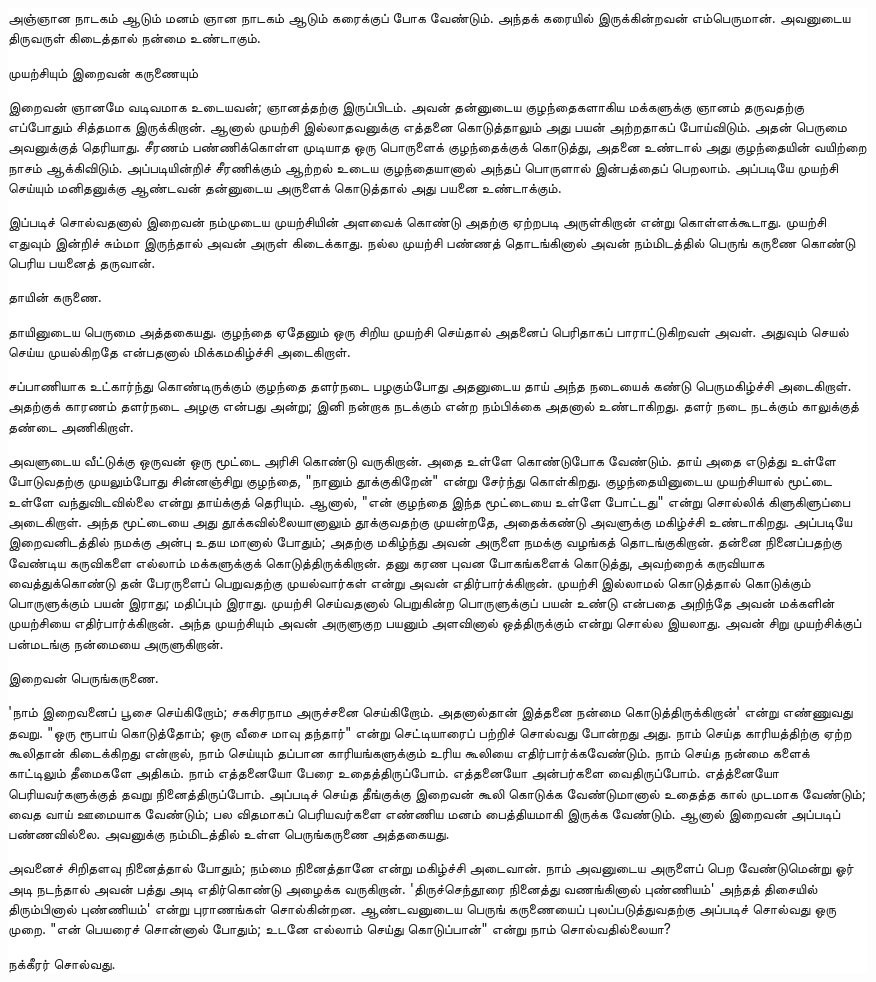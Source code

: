 அஞ்ஞான நாடகம் ஆடும் மனம் ஞான நாடகம் ஆடும் கரைக்குப் போக வேண்டும். அந்தக் கரையில் இருக்கின்றவன் எம்பெருமான். அவனுடைய திருவருள் கிடைத்தால் நன்மை உண்டாகும்.  

முயற்சியும் இறைவன் கருணையும்  

இறைவன் ஞானமே வடிவமாக உடையவன்; ஞானத்தற்கு இருப்பிடம். அவன் தன்னுடைய குழந்தைகளாகிய மக்களுக்கு ஞானம் தருவதற்கு எப்போதும் சித்தமாக இருக்கிறான். ஆனால் முயற்சி இல்லாதவனுக்கு எத்தனை கொடுத்தாலும் அது பயன் அற்றதாகப் போய்விடும். அதன் பெருமை அவனுக்குத் தெரியாது. சீரணம் பண்ணிக்கொள்ள முடியாத ஒரு பொருளைக் குழந்தைக்குக் கொடுத்து, அதனை உண்டால் அது குழந்தையின் வயிற்றை நாசம் ஆக்கிவிடும். அப்படியின்றிச் சீரணிக்கும் ஆற்றல் உடைய குழந்தையானால் அந்தப் பொருளால் இன்பத்தைப் பெறலாம். அப்படியே முயற்சி செய்யும் மனிதனுக்கு ஆண்டவன் தன்னுடைய அருளைக் கொடுத்தால் அது பயனை உண்டாக்கும்.  

இப்படிச் சொல்வதனால் இறைவன் நம்முடைய முயற்சியின் அளவைக் கொண்டு அதற்கு ஏற்றபடி அருள்கிறான் என்று கொள்ளக்கூடாது. முயற்சி எதுவும் இன்றிச் சும்மா இருந்தால் அவன் அருள் கிடைக்காது. நல்ல முயற்சி பண்ணத் தொடங்கினால் அவன் நம்மிடத்தில் பெருங் கருணை கொண்டு பெரிய பயனைத் தருவான்.  

தாயின் கருணை.  

தாயினுடைய பெருமை அத்தகையது. குழந்தை ஏதேனும் ஒரு சிறிய முயற்சி செய்தால் அதனைப் பெரிதாகப் பாராட்டுகிறவள் அவள். அதுவும் செயல் செய்ய முயல்கிறதே என்பதனால் மிக்கமகிழ்ச்சி அடைகிறாள்.  

சப்பாணியாக உட்கார்ந்து கொண்டிருக்கும் குழந்தை தளர்நடை பழகும்போது அதனுடைய தாய் அந்த நடையைக் கண்டு பெருமகிழ்ச்சி அடைகிறாள். அதற்குக் காரணம் தளர்நடை அழகு என்பது அன்று; இனி நன்றாக நடக்கும் என்ற நம்பிக்கை அதனால் உண்டாகிறது. தளர் நடை நடக்கும் காலுக்குத் தண்டை அணிகிறாள்.  

அவளுடைய வீட்டுக்கு ஒருவன் ஒரு மூட்டை அரிசி கொண்டு வருகிறான். அதை உள்ளே கொண்டுபோக வேண்டும். தாய் அதை எடுத்து உள்ளே போடுவதற்கு முயலும்போது சின்னஞ்சிறு குழந்தை, "நானும் தூக்குகிறேன்" என்று சேர்ந்து கொள்கிறது. குழந்தையினுடைய முயற்சியால் மூட்டை உள்ளே வந்துவிடவில்லை என்று தாய்க்குத் தெரியும். ஆனால், "என் குழந்தை இந்த மூட்டையை உள்ளே போட்டது" என்று சொல்லிக் கிளுகிளுப்பை அடைகிறாள். அந்த மூட்டையை அது தூக்கவில்லையானாலும் தூக்குவதற்கு முயன்றதே, அதைக்கண்டு அவளுக்கு மகிழ்ச்சி உண்டாகிறது. அப்படியே இறைவனிடத்தில் நமக்கு அன்பு உதய மானால் போதும்; அதற்கு மகிழ்ந்து அவன் அருளை நமக்கு வழங்கத் தொடங்குகிறான். தன்னை நினைப்பதற்கு வேண்டிய கருவிகளை எல்லாம் மக்களுக்குக் கொடுத்திருக்கிறான். தனு கரண புவன போகங்களைக் கொடுத்து, அவற்றைக் கருவியாக வைத்துக்கொண்டு தன் பேரருளைப் பெறுவதற்கு முயல்வார்கள் என்று அவன் எதிர்பார்க்கிறான். முயற்சி இல்லாமல் கொடுத்தால் கொடுக்கும் பொருளுக்கும் பயன் இராது; மதிப்பும் இராது. முயற்சி செய்வதனால் பெறுகின்ற பொருளுக்குப் பயன் உண்டு என்பதை அறிந்தே அவன் மக்களின் முயற்சியை எதிர்பார்க்கிறான். அந்த முயற்சியும் அவன் அருளுகுற பயனும் அளவினால் ஒத்திருக்கும் என்று சொல்ல இயலாது. அவன் சிறு முயற்சிக்குப் பன்மடங்கு நன்மையை அருளுகிறான்.  

இறைவன் பெருங்கருணை.  

'நாம் இறைவனைப் பூசை செய்கிறோம்; சகசிரநாம அருச்சனை செய்கிறோம். அதனால்தான் இத்தனை நன்மை கொடுத்திருக்கிறான்' என்று எண்ணுவது தவறு. "ஒரு ரூபாய் கொடுத்தோம்; ஒரு வீசை மாவு தந்தார்" என்று செட்டியாரைப் பற்றிச் சொல்வது போன்றது அது. நாம் செய்த காரியத்திற்கு ஏற்ற கூலிதான் கிடைக்கிறது என்றால், நாம் செய்யும் தப்பான காரியங்களுக்கும் உரிய கூலியை எதிர்பார்க்கவேண்டும். நாம் செய்த நன்மை களைக் காட்டிலும் தீமைகளே அதிகம். நாம் எத்தனையோ பேரை உதைத்திருப்போம். எத்தனையோ அன்பர்களை வைதிருப்போம். எத்த்னையோ பெரியவர்களுக்குத் தவறு நினைத்திருப்போம். அப்படிச் செய்த தீங்குக்கு இறைவன் கூலி கொடுக்க வேண்டுமானால் உதைத்த கால் முடமாக வேண்டும்; வைத வாய் ஊமையாக வேண்டும்; பல விதமாகப் பெரியவர்களை எண்ணிய மனம் பைத்தியமாகி இருக்க வேண்டும். ஆனால் இறைவன் அப்படிப் பண்ணவில்லை. அவனுக்கு நம்மிடத்தில் உள்ள பெருங்கருணை அத்தகையது.  

அவனைச் சிறிதளவு நினைத்தால் போதும்; நம்மை நினைத்தானே என்று மகிழ்ச்சி அடைவான். நாம் அவனுடைய அருளைப் பெற வேண்டுமென்று ஓர் அடி நடந்தால் அவன் பத்து அடி எதிர்கொண்டு அழைக்க வருகிறான். 'திருச்செந்தூரை நினைத்து வணங்கினால் புண்ணியம்' அந்தத் திசையில் திரும்பினால் புண்ணியம்' என்று புராணங்கள் சொல்கின்றன. ஆண்டவனுடைய பெருங் கருணையைப் புலப்படுத்துவதற்கு அப்படிச் சொல்வது ஒரு முறை. "என் பெயரைச் சொன்னால் போதும்; உடனே எல்லாம் செய்து கொடுப்பான்" என்று நாம் சொல்வதில்லையா?  

நக்கீரர் சொல்வது.  
